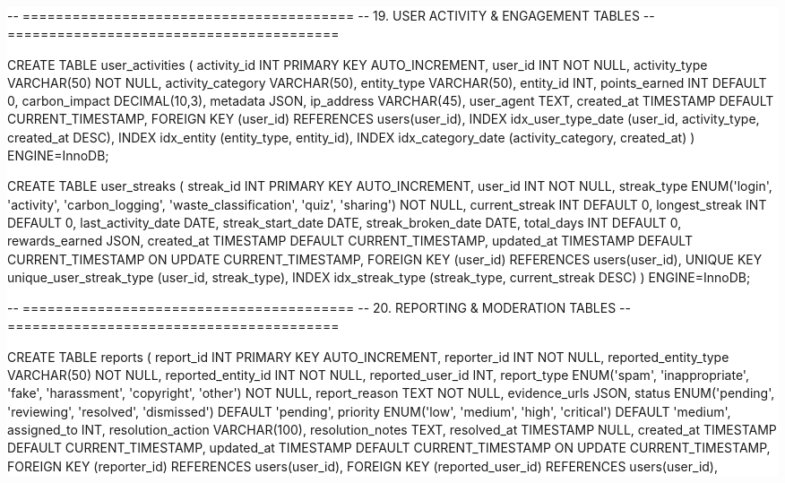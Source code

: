 -- ========================================
-- 19. USER ACTIVITY & ENGAGEMENT TABLES
-- ========================================

CREATE TABLE user_activities (
    activity_id INT PRIMARY KEY AUTO_INCREMENT,
    user_id INT NOT NULL,
    activity_type VARCHAR(50) NOT NULL,
    activity_category VARCHAR(50),
    entity_type VARCHAR(50),
    entity_id INT,
    points_earned INT DEFAULT 0,
    carbon_impact DECIMAL(10,3),
    metadata JSON,
    ip_address VARCHAR(45),
    user_agent TEXT,
    created_at TIMESTAMP DEFAULT CURRENT_TIMESTAMP,
    FOREIGN KEY (user_id) REFERENCES users(user_id),
    INDEX idx_user_type_date (user_id, activity_type, created_at DESC),
    INDEX idx_entity (entity_type, entity_id),
    INDEX idx_category_date (activity_category, created_at)
) ENGINE=InnoDB;

CREATE TABLE user_streaks (
    streak_id INT PRIMARY KEY AUTO_INCREMENT,
    user_id INT NOT NULL,
    streak_type ENUM('login', 'activity', 'carbon_logging', 'waste_classification', 'quiz', 'sharing') NOT NULL,
    current_streak INT DEFAULT 0,
    longest_streak INT DEFAULT 0,
    last_activity_date DATE,
    streak_start_date DATE,
    streak_broken_date DATE,
    total_days INT DEFAULT 0,
    rewards_earned JSON,
    created_at TIMESTAMP DEFAULT CURRENT_TIMESTAMP,
    updated_at TIMESTAMP DEFAULT CURRENT_TIMESTAMP ON UPDATE CURRENT_TIMESTAMP,
    FOREIGN KEY (user_id) REFERENCES users(user_id),
    UNIQUE KEY unique_user_streak_type (user_id, streak_type),
    INDEX idx_streak_type (streak_type, current_streak DESC)
) ENGINE=InnoDB;

-- ========================================
-- 20. REPORTING & MODERATION TABLES
-- ========================================

CREATE TABLE reports (
    report_id INT PRIMARY KEY AUTO_INCREMENT,
    reporter_id INT NOT NULL,
    reported_entity_type VARCHAR(50) NOT NULL,
    reported_entity_id INT NOT NULL,
    reported_user_id INT,
    report_type ENUM('spam', 'inappropriate', 'fake', 'harassment', 'copyright', 'other') NOT NULL,
    report_reason TEXT NOT NULL,
    evidence_urls JSON,
    status ENUM('pending', 'reviewing', 'resolved', 'dismissed') DEFAULT 'pending',
    priority ENUM('low', 'medium', 'high', 'critical') DEFAULT 'medium',
    assigned_to INT,
    resolution_action VARCHAR(100),
    resolution_notes TEXT,
    resolved_at TIMESTAMP NULL,
    created_at TIMESTAMP DEFAULT CURRENT_TIMESTAMP,
    updated_at TIMESTAMP DEFAULT CURRENT_TIMESTAMP ON UPDATE CURRENT_TIMESTAMP,
    FOREIGN KEY (reporter_id) REFERENCES users(user_id),
    FOREIGN KEY (reported_user_id) REFERENCES users(user_id),